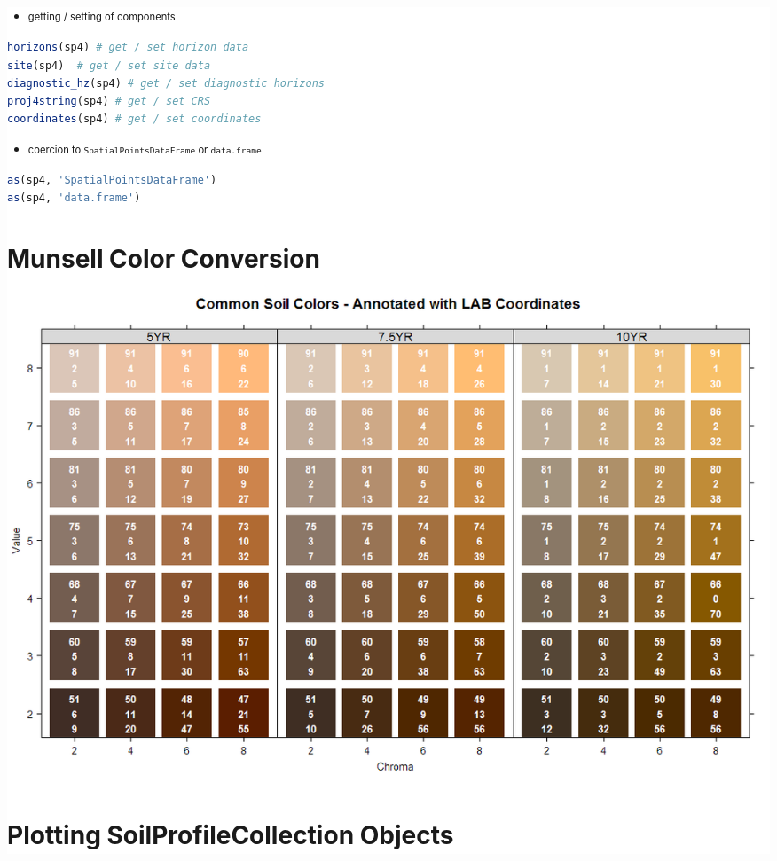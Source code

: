 - <span style="font-size: 80%;">getting / setting of components</span>

```r
horizons(sp4) # get / set horizon data
site(sp4)  # get / set site data
diagnostic_hz(sp4) # get / set diagnostic horizons
proj4string(sp4) # get / set CRS
coordinates(sp4) # get / set coordinates
```

- <span style="font-size: 80%;">coercion to `SpatialPointsDataFrame` or `data.frame`</span>

```r
as(sp4, 'SpatialPointsDataFrame')
as(sp4, 'data.frame')
```


Munsell Color Conversion
========================================================
![alt text](static-figures/munsell-soil_colors-LAB.png)


Plotting SoilProfileCollection Objects
========================================================